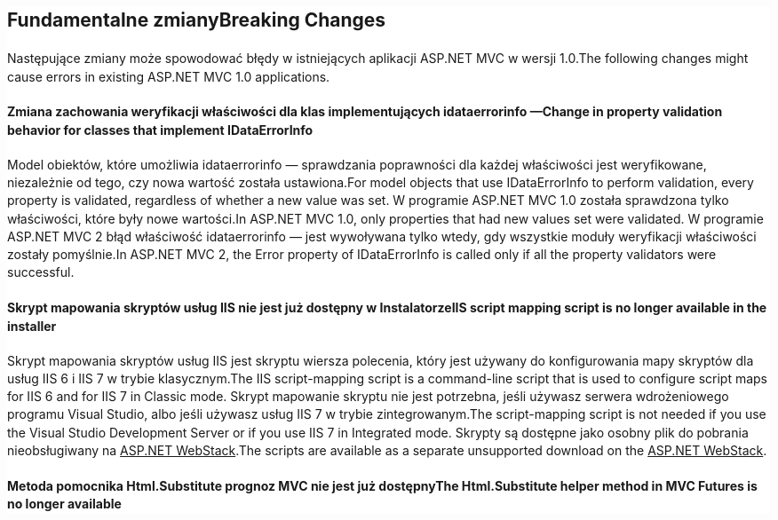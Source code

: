 ## <a id="_TOC5"></a><span data-ttu-id="96145-268">Fundamentalne zmiany</span><span class="sxs-lookup"><span data-stu-id="96145-268">Breaking Changes</span></span>

<span data-ttu-id="96145-269">Następujące zmiany może spowodować błędy w istniejących aplikacji ASP.NET MVC w wersji 1.0.</span><span class="sxs-lookup"><span data-stu-id="96145-269">The following changes might cause errors in existing ASP.NET MVC 1.0 applications.</span></span>

#### <a name="change-in-property-validation-behavior-for-classes-that-implement-idataerrorinfo"></a><span data-ttu-id="96145-270">Zmiana zachowania weryfikacji właściwości dla klas implementujących idataerrorinfo —</span><span class="sxs-lookup"><span data-stu-id="96145-270">Change in property validation behavior for classes that implement IDataErrorInfo</span></span>

<span data-ttu-id="96145-271">Model obiektów, które umożliwia idataerrorinfo — sprawdzania poprawności dla każdej właściwości jest weryfikowane, niezależnie od tego, czy nowa wartość została ustawiona.</span><span class="sxs-lookup"><span data-stu-id="96145-271">For model objects that use IDataErrorInfo to perform validation, every property is validated, regardless of whether a new value was set.</span></span> <span data-ttu-id="96145-272">W programie ASP.NET MVC 1.0 została sprawdzona tylko właściwości, które były nowe wartości.</span><span class="sxs-lookup"><span data-stu-id="96145-272">In ASP.NET MVC 1.0, only properties that had new values set were validated.</span></span> <span data-ttu-id="96145-273">W programie ASP.NET MVC 2 błąd właściwość idataerrorinfo — jest wywoływana tylko wtedy, gdy wszystkie moduły weryfikacji właściwości zostały pomyślnie.</span><span class="sxs-lookup"><span data-stu-id="96145-273">In ASP.NET MVC 2, the Error property of IDataErrorInfo is called only if all the property validators were successful.</span></span>

#### <a name="iis-script-mapping-script-is-no-longer-available-in-the-installer"></a><span data-ttu-id="96145-274">Skrypt mapowania skryptów usług IIS nie jest już dostępny w Instalatorze</span><span class="sxs-lookup"><span data-stu-id="96145-274">IIS script mapping script is no longer available in the installer</span></span>

<span data-ttu-id="96145-275">Skrypt mapowania skryptów usług IIS jest skryptu wiersza polecenia, który jest używany do konfigurowania mapy skryptów dla usług IIS 6 i IIS 7 w trybie klasycznym.</span><span class="sxs-lookup"><span data-stu-id="96145-275">The IIS script-mapping script is a command-line script that is used to configure script maps for IIS 6 and for IIS 7 in Classic mode.</span></span> <span data-ttu-id="96145-276">Skrypt mapowanie skryptu nie jest potrzebna, jeśli używasz serwera wdrożeniowego programu Visual Studio, albo jeśli używasz usług IIS 7 w trybie zintegrowanym.</span><span class="sxs-lookup"><span data-stu-id="96145-276">The script-mapping script is not needed if you use the Visual Studio Development Server or if you use IIS 7 in Integrated mode.</span></span> <span data-ttu-id="96145-277">Skrypty są dostępne jako osobny plik do pobrania nieobsługiwany na [ASP.NET WebStack](https://github.com/aspnet/AspNetWebStack).</span><span class="sxs-lookup"><span data-stu-id="96145-277">The scripts are available as a separate unsupported download on the [ASP.NET WebStack](https://github.com/aspnet/AspNetWebStack).</span></span>

#### <a name="the-htmlsubstitute-helper-method-in-mvc-futures-is-no-longer-available"></a><span data-ttu-id="96145-278">Metoda pomocnika Html.Substitute prognoz MVC nie jest już dostępny</span><span class="sxs-lookup"><span data-stu-id="96145-278">The Html.Substitute helper method in MVC Futures is no longer available</span></span>
